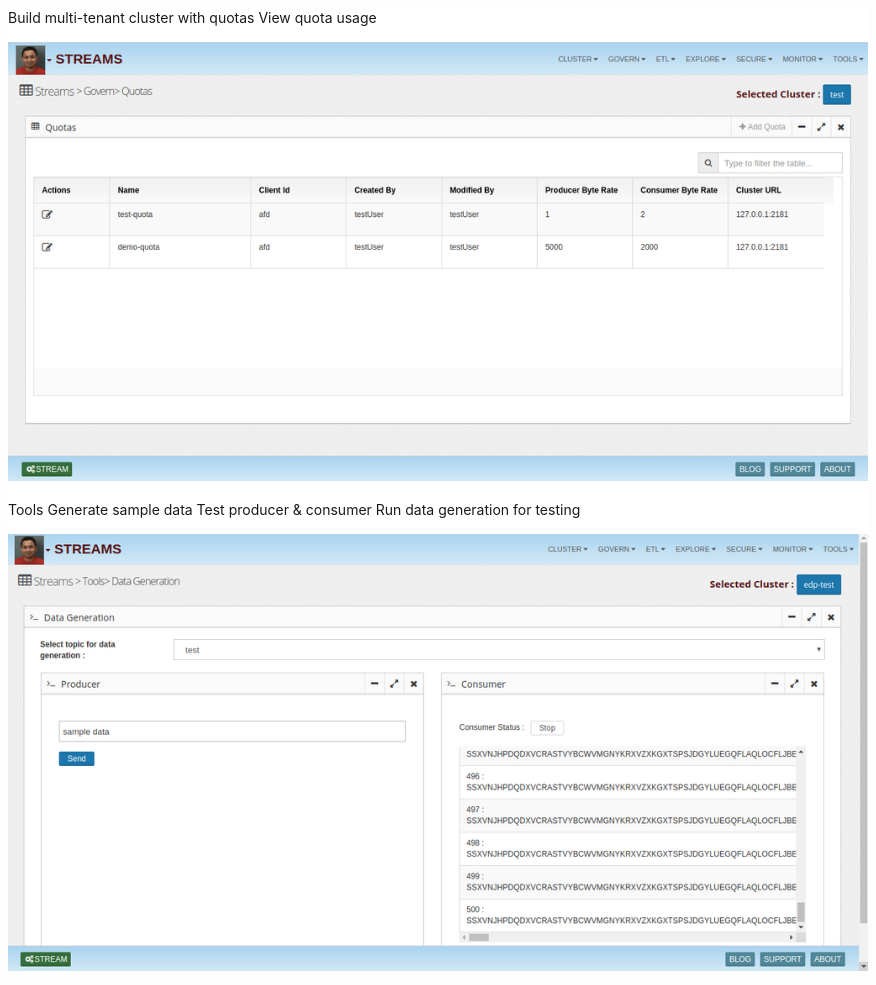 Build multi-tenant cluster with quotas
View quota usage

<img style="width:100%;" src="images/quota-tab/quota-page.png">

Tools
Generate sample data
Test producer & consumer
Run data generation for testing

<img style="width:100%;" src="images/data-geneartion-tab/send-data.png">
